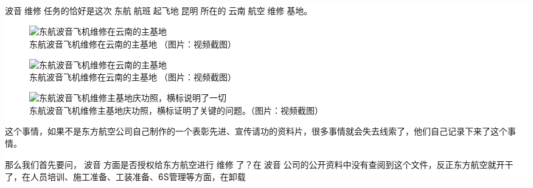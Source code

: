  <ok href="/term/2545">
   波音
  </ok>
  <ok href="/term/107499">
   维修
  </ok>
  任务的恰好是这次
  <ok href="/term/325780">
   东航
  </ok>
  <ok href="/term/47954">
   航班
  </ok>
  起飞地
  <ok href="/term/22107">
   昆明
  </ok>
  所在的
  <ok href="/term/12836">
   云南
  </ok>
  航空
  <ok href="/term/107499">
   维修
  </ok>
  基地。
 </p>
 <figure class="OImage__StyledFigure-sc-1lfley0-0 hHSfVg">
  <img alt="东航波音飞机维修在云南的主基地" src="https://img.soundofhope.org/2022-03/1647973894912.jpg"/>
  <br/><figcaption>
   东航波音飞机维修在云南的主基地 （图片：视频截图）
  </figcaption>
 </figure>
 <figure class="OImage__StyledFigure-sc-1lfley0-0 hHSfVg">
  <img alt="东航波音飞机维修在云南的主基地" src="https://img.soundofhope.org/2022-03/1647974046682.jpg"/>
  <br/><figcaption>
   东航波音飞机维修在云南的主基地 （图片：视频截图）
  </figcaption>
 </figure>
 <figure class="OImage__StyledFigure-sc-1lfley0-0 hHSfVg">
  <img alt="东航波音飞机维修主基地庆功照，横标说明了一切" src="https://img.soundofhope.org/2022-03/1647974138199.jpg"/>
  <br/><figcaption>
   东航波音飞机维修主基地庆功照，横标证明了关键的问题。（图片：视频截图）
  </figcaption>
 </figure>
 <p>
  这个事情，如果不是东方航空公司自己制作的一个表彰先进、宣传请功的资料片，很多事情就会失去线索了，他们自己记录下来了这个事情。
 </p>
 <p>
  那么我们首先要问，
  <ok href="/term/2545">
   波音
  </ok>
  方面是否授权给东方航空进行
  <ok href="/term/107499">
   维修
  </ok>
  了？在
  <ok href="/term/2545">
   波音
  </ok>
  公司的公开资料中没有查阅到这个文件，反正东方航空就开干了，在人员培训、施工准备、工装准备、6S管理等方面，在卸载